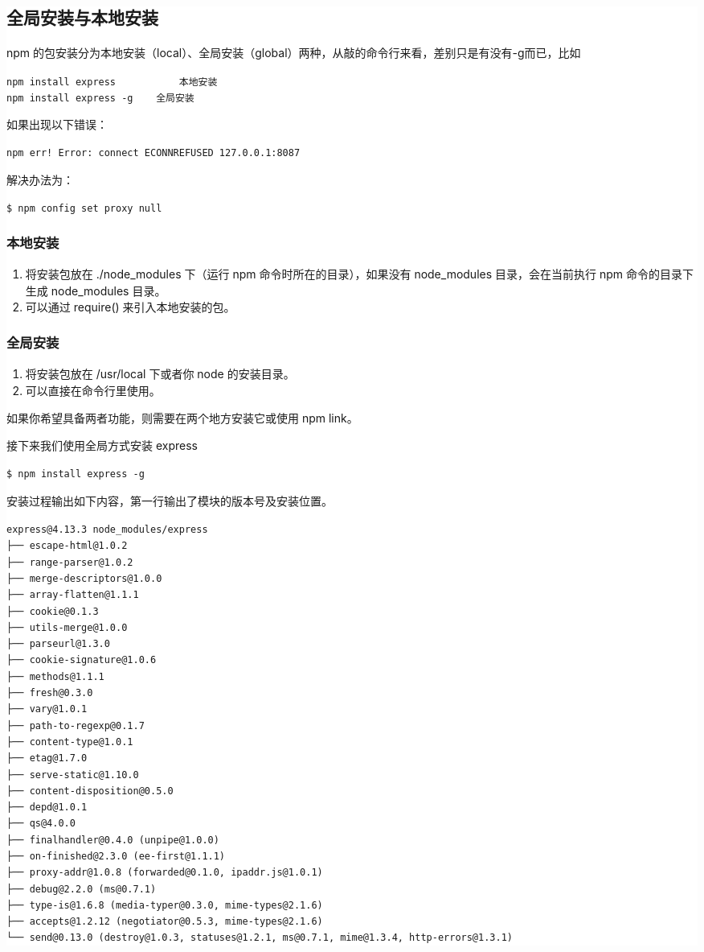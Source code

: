 ## 全局安装与本地安装

npm 的包安装分为本地安装（local）、全局安装（global）两种，从敲的命令行来看，差别只是有没有-g而已，比如

```
npm install express           本地安装
npm install express -g    全局安装
```

如果出现以下错误：

```
npm err! Error: connect ECONNREFUSED 127.0.0.1:8087
```

解决办法为：

```
$ npm config set proxy null
```

### 本地安装

1. 将安装包放在 ./node_modules 下（运行 npm 命令时所在的目录），如果没有 node_modules 目录，会在当前执行 npm 命令的目录下生成 node_modules 目录。
2. 可以通过 require() 来引入本地安装的包。

### 全局安装

1. 将安装包放在 /usr/local 下或者你 node 的安装目录。
2. 可以直接在命令行里使用。

如果你希望具备两者功能，则需要在两个地方安装它或使用 npm link。

接下来我们使用全局方式安装 express

```
$ npm install express -g
```

安装过程输出如下内容，第一行输出了模块的版本号及安装位置。

```
express@4.13.3 node_modules/express
├── escape-html@1.0.2
├── range-parser@1.0.2
├── merge-descriptors@1.0.0
├── array-flatten@1.1.1
├── cookie@0.1.3
├── utils-merge@1.0.0
├── parseurl@1.3.0
├── cookie-signature@1.0.6
├── methods@1.1.1
├── fresh@0.3.0
├── vary@1.0.1
├── path-to-regexp@0.1.7
├── content-type@1.0.1
├── etag@1.7.0
├── serve-static@1.10.0
├── content-disposition@0.5.0
├── depd@1.0.1
├── qs@4.0.0
├── finalhandler@0.4.0 (unpipe@1.0.0)
├── on-finished@2.3.0 (ee-first@1.1.1)
├── proxy-addr@1.0.8 (forwarded@0.1.0, ipaddr.js@1.0.1)
├── debug@2.2.0 (ms@0.7.1)
├── type-is@1.6.8 (media-typer@0.3.0, mime-types@2.1.6)
├── accepts@1.2.12 (negotiator@0.5.3, mime-types@2.1.6)
└── send@0.13.0 (destroy@1.0.3, statuses@1.2.1, ms@0.7.1, mime@1.3.4, http-errors@1.3.1)
```